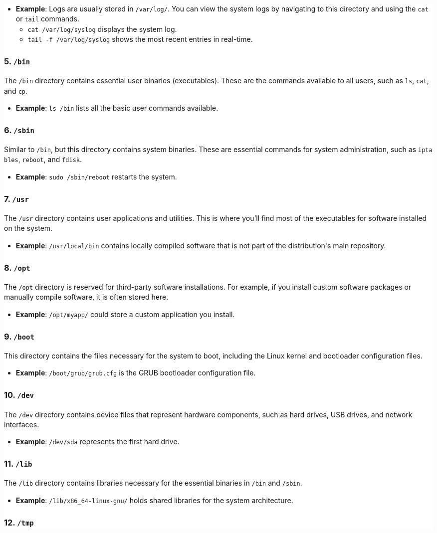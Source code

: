 - **Example**: Logs are usually stored in `/var/log/`. You can view the system logs by navigating to this directory and using the `cat` or `tail` commands.
    - `cat /var/log/syslog` displays the system log.
    - `tail -f /var/log/syslog` shows the most recent entries in real-time.

### **5. `/bin`**

The `/bin` directory contains essential user binaries (executables). These are the commands available to all users, such as `ls`, `cat`, and `cp`.

- **Example**: `ls /bin` lists all the basic user commands available.

### **6. `/sbin`**

Similar to `/bin`, but this directory contains system binaries. These are essential commands for system administration, such as `iptables`, `reboot`, and `fdisk`.

- **Example**: `sudo /sbin/reboot` restarts the system.

### **7. `/usr`**

The `/usr` directory contains user applications and utilities. This is where you’ll find most of the executables for software installed on the system.

- **Example**: `/usr/local/bin` contains locally compiled software that is not part of the distribution's main repository.

### **8. `/opt`**

The `/opt` directory is reserved for third-party software installations. For example, if you install custom software packages or manually compile software, it is often stored here.

- **Example**: `/opt/myapp/` could store a custom application you install.

### **9. `/boot`**

This directory contains the files necessary for the system to boot, including the Linux kernel and bootloader configuration files.

- **Example**: `/boot/grub/grub.cfg` is the GRUB bootloader configuration file.

### **10. `/dev`**

The `/dev` directory contains device files that represent hardware components, such as hard drives, USB drives, and network interfaces.

- **Example**: `/dev/sda` represents the first hard drive.

### **11. `/lib`**

The `/lib` directory contains libraries necessary for the essential binaries in `/bin` and `/sbin`.

- **Example**: `/lib/x86_64-linux-gnu/` holds shared libraries for the system architecture.

### **12. `/tmp`**
